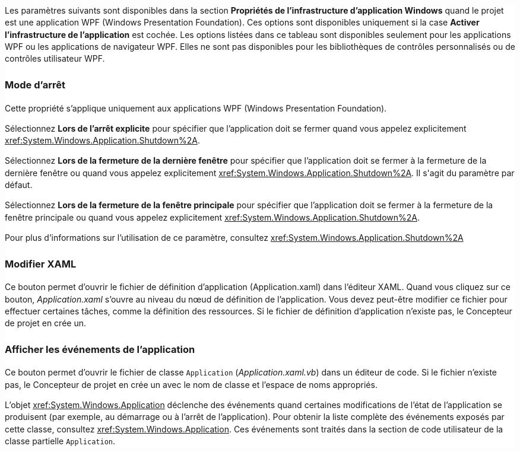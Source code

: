 Les paramètres suivants sont disponibles dans la section **Propriétés de l’infrastructure d’application Windows** quand le projet est une application WPF (Windows Presentation Foundation). Ces options sont disponibles uniquement si la case **Activer l’infrastructure de l’application** est cochée. Les options listées dans ce tableau sont disponibles seulement pour les applications WPF ou les applications de navigateur WPF. Elles ne sont pas disponibles pour les bibliothèques de contrôles personnalisés ou de contrôles utilisateur WPF.

### <a name="shutdown-mode"></a>Mode d’arrêt

Cette propriété s’applique uniquement aux applications WPF (Windows Presentation Foundation).

Sélectionnez **Lors de l’arrêt explicite** pour spécifier que l’application doit se fermer quand vous appelez explicitement <xref:System.Windows.Application.Shutdown%2A>.

Sélectionnez **Lors de la fermeture de la dernière fenêtre** pour spécifier que l’application doit se fermer à la fermeture de la dernière fenêtre ou quand vous appelez explicitement <xref:System.Windows.Application.Shutdown%2A>. Il s'agit du paramètre par défaut.

Sélectionnez **Lors de la fermeture de la fenêtre principale** pour spécifier que l’application doit se fermer à la fermeture de la fenêtre principale ou quand vous appelez explicitement <xref:System.Windows.Application.Shutdown%2A>.

Pour plus d’informations sur l’utilisation de ce paramètre, consultez <xref:System.Windows.Application.Shutdown%2A>

### <a name="edit-xaml"></a>Modifier XAML

Ce bouton permet d’ouvrir le fichier de définition d’application (Application.xaml) dans l’éditeur XAML. Quand vous cliquez sur ce bouton, *Application.xaml* s’ouvre au niveau du nœud de définition de l’application. Vous devez peut-être modifier ce fichier pour effectuer certaines tâches, comme la définition des ressources. Si le fichier de définition d’application n’existe pas, le Concepteur de projet en crée un.

### <a name="view-application-events"></a>Afficher les événements de l’application

Ce bouton permet d’ouvrir le fichier de classe `Application` (*Application.xaml.vb*) dans un éditeur de code. Si le fichier n’existe pas, le Concepteur de projet en crée un avec le nom de classe et l’espace de noms appropriés.

L’objet <xref:System.Windows.Application> déclenche des événements quand certaines modifications de l’état de l’application se produisent (par exemple, au démarrage ou à l’arrêt de l’application). Pour obtenir la liste complète des événements exposés par cette classe, consultez <xref:System.Windows.Application>. Ces événements sont traités dans la section de code utilisateur de la classe partielle `Application`.